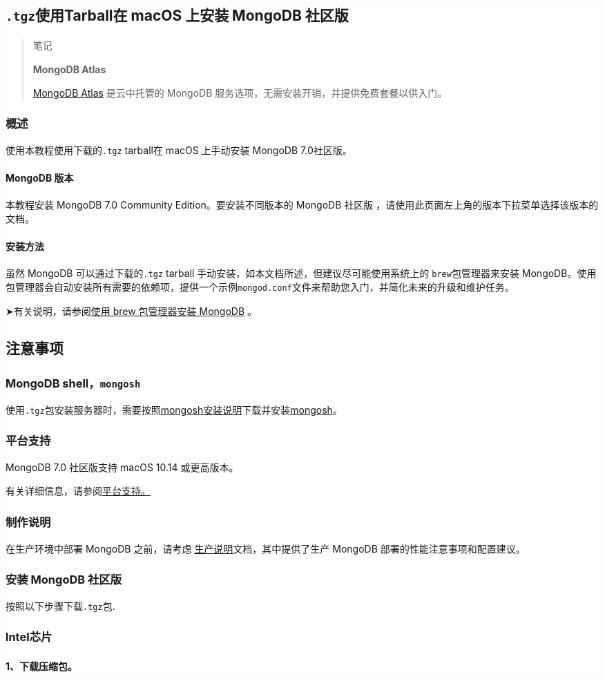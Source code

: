 ## `.tgz`使用Tarball在 macOS 上安装 MongoDB 社区版



>  笔记
>
> **MongoDB Atlas**
>
> [MongoDB Atlas](https://www.mongodb.com/cloud/atlas?tck=docs_server) 是云中托管的 MongoDB 服务选项，无需安装开销，并提供免费套餐以供入门。

### 概述

使用本教程使用下载的`.tgz` tarball在 macOS 上手动安装 MongoDB 7.0社区版。

#### MongoDB 版本

本教程安装 MongoDB 7.0 Community Edition。要安装不同版本的 MongoDB 社区版 ，请使用此页面左上角的版本下拉菜单选择该版本的文档。

#### 安装方法

虽然 MongoDB 可以通过下载的`.tgz` tarball 手动安装，如本文档所述，但建议尽可能使用系统上的 `brew`包管理器来安装 MongoDB。使用包管理器会自动安装所有需要的依赖项，提供一个示例`mongod.conf`文件来帮助您入门，并简化未来的升级和维护任务。

➤有关说明，请参阅[使用 brew 包管理器安装 MongoDB](https://www.mongodb.com/docs/manual/tutorial/install-mongodb-on-os-x/) 。

## 注意事项

### MongoDB shell，`mongosh`

使用`.tgz`包安装服务器时，需要按照[mongosh安装说明](https://www.mongodb.com/docs/mongodb-shell/install/)下载并安装[mongosh](https://www.mongodb.com/docs/mongodb-shell/)。

### 平台支持

MongoDB 7.0 社区版支持 macOS 10.14 或更高版本。

有关详细信息，请参阅[平台支持。](https://www.mongodb.com/docs/v7.0/administration/production-notes/#std-label-prod-notes-supported-platforms)

### 制作说明

在生产环境中部署 MongoDB 之前，请考虑 [生产说明](https://www.mongodb.com/docs/manual/administration/production-notes/)文档，其中提供了生产 MongoDB 部署的性能注意事项和配置建议。

### 安装 MongoDB 社区版

按照以下步骤下载`.tgz`包.

### lntel芯片

#### 1、下载压缩包。
